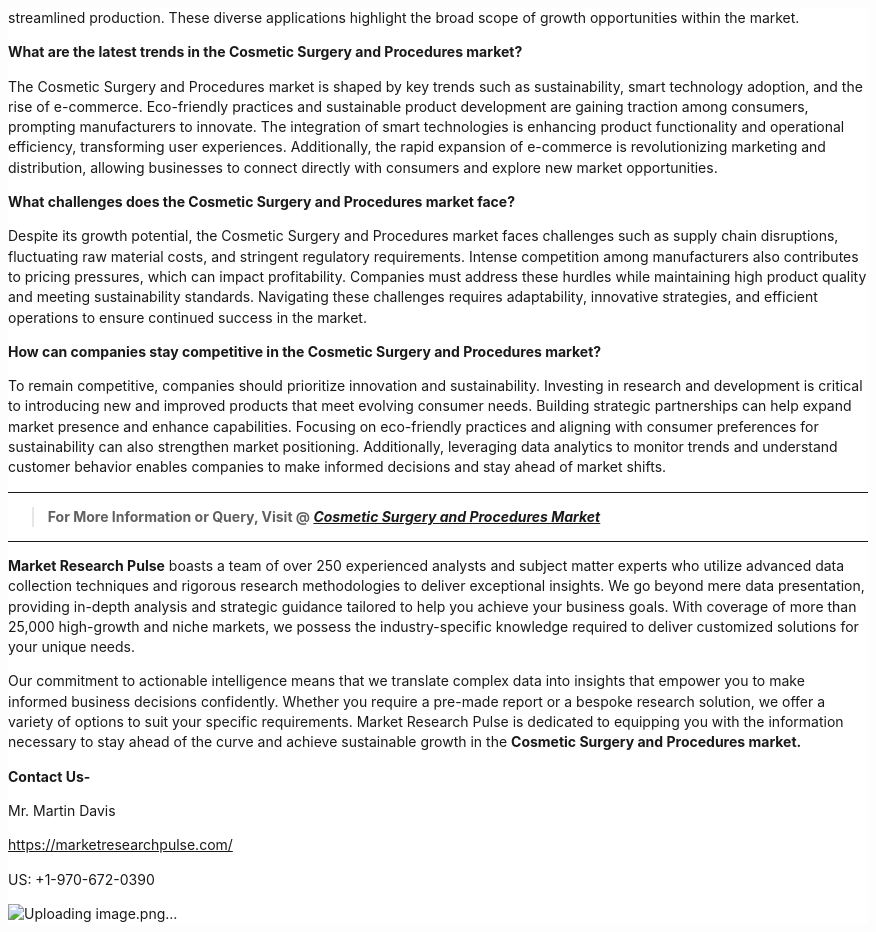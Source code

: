 streamlined production. These diverse applications highlight the broad scope of growth opportunities within the market.</p><p><strong>What are the latest trends in the Cosmetic Surgery and Procedures market?</strong></p><p>The Cosmetic Surgery and Procedures market is shaped by key trends such as sustainability, smart technology adoption, and the rise of e-commerce. Eco-friendly practices and sustainable product development are gaining traction among consumers, prompting manufacturers to innovate. The integration of smart technologies is enhancing product functionality and operational efficiency, transforming user experiences. Additionally, the rapid expansion of e-commerce is revolutionizing marketing and distribution, allowing businesses to connect directly with consumers and explore new market opportunities.</p><p><strong>What challenges does the Cosmetic Surgery and Procedures market face?</strong></p><p>Despite its growth potential, the Cosmetic Surgery and Procedures market faces challenges such as supply chain disruptions, fluctuating raw material costs, and stringent regulatory requirements. Intense competition among manufacturers also contributes to pricing pressures, which can impact profitability. Companies must address these hurdles while maintaining high product quality and meeting sustainability standards. Navigating these challenges requires adaptability, innovative strategies, and efficient operations to ensure continued success in the market.</p><p><strong>How can companies stay competitive in the Cosmetic Surgery and Procedures market?</strong></p><p>To remain competitive, companies should prioritize innovation and sustainability. Investing in research and development is critical to introducing new and improved products that meet evolving consumer needs. Building strategic partnerships can help expand market presence and enhance capabilities. Focusing on eco-friendly practices and aligning with consumer preferences for sustainability can also strengthen market positioning. Additionally, leveraging data analytics to monitor trends and understand customer behavior enables companies to make informed decisions and stay ahead of market shifts.</p><hr /><blockquote><p><strong>For More Information or Query, Visit @&nbsp;<em><a href="https://marketresearchpulse.com/report/122061/cosmetic-surgery-and-procedures-market?utm_source=Linkedin&utm_medium=027">Cosmetic Surgery and Procedures Market</a></em></strong></p></blockquote><hr /><p><strong>Market Research Pulse</strong> boasts a team of over 250 experienced analysts and subject matter experts who utilize advanced data collection techniques and rigorous research methodologies to deliver exceptional insights. We go beyond mere data presentation, providing in-depth analysis and strategic guidance tailored to help you achieve your business goals. With coverage of more than 25,000 high-growth and niche markets, we possess the industry-specific knowledge required to deliver customized solutions for your unique needs.</p><p>Our commitment to actionable intelligence means that we translate complex data into insights that empower you to make informed business decisions confidently. Whether you require a pre-made report or a bespoke research solution, we offer a variety of options to suit your specific requirements. Market Research Pulse is dedicated to equipping you with the information necessary to stay ahead of the curve and achieve sustainable growth in the <strong>Cosmetic Surgery and Procedures market.</strong></p><p><strong>Contact Us-</strong></p><p>Mr. Martin Davis</p><p>https://marketresearchpulse.com/</p><p>US: +1-970-672-0390</p>
![Uploading image.png…]()
